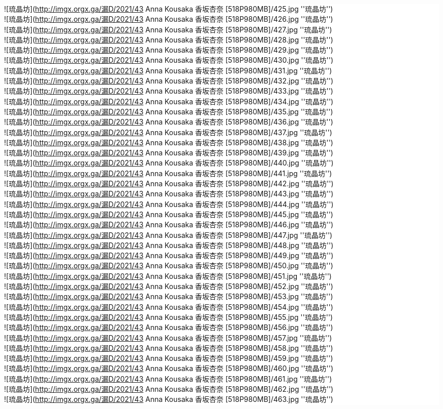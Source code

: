 ![琉晶坊](http://imgx.orgx.ga/漏D/2021/43 Anna Kousaka 香坂杏奈 [518P980MB]/425.jpg ''琉晶坊'') <br>
![琉晶坊](http://imgx.orgx.ga/漏D/2021/43 Anna Kousaka 香坂杏奈 [518P980MB]/426.jpg ''琉晶坊'') <br>
![琉晶坊](http://imgx.orgx.ga/漏D/2021/43 Anna Kousaka 香坂杏奈 [518P980MB]/427.jpg ''琉晶坊'') <br>
![琉晶坊](http://imgx.orgx.ga/漏D/2021/43 Anna Kousaka 香坂杏奈 [518P980MB]/428.jpg ''琉晶坊'') <br>
![琉晶坊](http://imgx.orgx.ga/漏D/2021/43 Anna Kousaka 香坂杏奈 [518P980MB]/429.jpg ''琉晶坊'') <br>
![琉晶坊](http://imgx.orgx.ga/漏D/2021/43 Anna Kousaka 香坂杏奈 [518P980MB]/430.jpg ''琉晶坊'') <br>
![琉晶坊](http://imgx.orgx.ga/漏D/2021/43 Anna Kousaka 香坂杏奈 [518P980MB]/431.jpg ''琉晶坊'') <br>
![琉晶坊](http://imgx.orgx.ga/漏D/2021/43 Anna Kousaka 香坂杏奈 [518P980MB]/432.jpg ''琉晶坊'') <br>
![琉晶坊](http://imgx.orgx.ga/漏D/2021/43 Anna Kousaka 香坂杏奈 [518P980MB]/433.jpg ''琉晶坊'') <br>
![琉晶坊](http://imgx.orgx.ga/漏D/2021/43 Anna Kousaka 香坂杏奈 [518P980MB]/434.jpg ''琉晶坊'') <br>
![琉晶坊](http://imgx.orgx.ga/漏D/2021/43 Anna Kousaka 香坂杏奈 [518P980MB]/435.jpg ''琉晶坊'') <br>
![琉晶坊](http://imgx.orgx.ga/漏D/2021/43 Anna Kousaka 香坂杏奈 [518P980MB]/436.jpg ''琉晶坊'') <br>
![琉晶坊](http://imgx.orgx.ga/漏D/2021/43 Anna Kousaka 香坂杏奈 [518P980MB]/437.jpg ''琉晶坊'') <br>
![琉晶坊](http://imgx.orgx.ga/漏D/2021/43 Anna Kousaka 香坂杏奈 [518P980MB]/438.jpg ''琉晶坊'') <br>
![琉晶坊](http://imgx.orgx.ga/漏D/2021/43 Anna Kousaka 香坂杏奈 [518P980MB]/439.jpg ''琉晶坊'') <br>
![琉晶坊](http://imgx.orgx.ga/漏D/2021/43 Anna Kousaka 香坂杏奈 [518P980MB]/440.jpg ''琉晶坊'') <br>
![琉晶坊](http://imgx.orgx.ga/漏D/2021/43 Anna Kousaka 香坂杏奈 [518P980MB]/441.jpg ''琉晶坊'') <br>
![琉晶坊](http://imgx.orgx.ga/漏D/2021/43 Anna Kousaka 香坂杏奈 [518P980MB]/442.jpg ''琉晶坊'') <br>
![琉晶坊](http://imgx.orgx.ga/漏D/2021/43 Anna Kousaka 香坂杏奈 [518P980MB]/443.jpg ''琉晶坊'') <br>
![琉晶坊](http://imgx.orgx.ga/漏D/2021/43 Anna Kousaka 香坂杏奈 [518P980MB]/444.jpg ''琉晶坊'') <br>
![琉晶坊](http://imgx.orgx.ga/漏D/2021/43 Anna Kousaka 香坂杏奈 [518P980MB]/445.jpg ''琉晶坊'') <br>
![琉晶坊](http://imgx.orgx.ga/漏D/2021/43 Anna Kousaka 香坂杏奈 [518P980MB]/446.jpg ''琉晶坊'') <br>
![琉晶坊](http://imgx.orgx.ga/漏D/2021/43 Anna Kousaka 香坂杏奈 [518P980MB]/447.jpg ''琉晶坊'') <br>
![琉晶坊](http://imgx.orgx.ga/漏D/2021/43 Anna Kousaka 香坂杏奈 [518P980MB]/448.jpg ''琉晶坊'') <br>
![琉晶坊](http://imgx.orgx.ga/漏D/2021/43 Anna Kousaka 香坂杏奈 [518P980MB]/449.jpg ''琉晶坊'') <br>
![琉晶坊](http://imgx.orgx.ga/漏D/2021/43 Anna Kousaka 香坂杏奈 [518P980MB]/450.jpg ''琉晶坊'') <br>
![琉晶坊](http://imgx.orgx.ga/漏D/2021/43 Anna Kousaka 香坂杏奈 [518P980MB]/451.jpg ''琉晶坊'') <br>
![琉晶坊](http://imgx.orgx.ga/漏D/2021/43 Anna Kousaka 香坂杏奈 [518P980MB]/452.jpg ''琉晶坊'') <br>
![琉晶坊](http://imgx.orgx.ga/漏D/2021/43 Anna Kousaka 香坂杏奈 [518P980MB]/453.jpg ''琉晶坊'') <br>
![琉晶坊](http://imgx.orgx.ga/漏D/2021/43 Anna Kousaka 香坂杏奈 [518P980MB]/454.jpg ''琉晶坊'') <br>
![琉晶坊](http://imgx.orgx.ga/漏D/2021/43 Anna Kousaka 香坂杏奈 [518P980MB]/455.jpg ''琉晶坊'') <br>
![琉晶坊](http://imgx.orgx.ga/漏D/2021/43 Anna Kousaka 香坂杏奈 [518P980MB]/456.jpg ''琉晶坊'') <br>
![琉晶坊](http://imgx.orgx.ga/漏D/2021/43 Anna Kousaka 香坂杏奈 [518P980MB]/457.jpg ''琉晶坊'') <br>
![琉晶坊](http://imgx.orgx.ga/漏D/2021/43 Anna Kousaka 香坂杏奈 [518P980MB]/458.jpg ''琉晶坊'') <br>
![琉晶坊](http://imgx.orgx.ga/漏D/2021/43 Anna Kousaka 香坂杏奈 [518P980MB]/459.jpg ''琉晶坊'') <br>
![琉晶坊](http://imgx.orgx.ga/漏D/2021/43 Anna Kousaka 香坂杏奈 [518P980MB]/460.jpg ''琉晶坊'') <br>
![琉晶坊](http://imgx.orgx.ga/漏D/2021/43 Anna Kousaka 香坂杏奈 [518P980MB]/461.jpg ''琉晶坊'') <br>
![琉晶坊](http://imgx.orgx.ga/漏D/2021/43 Anna Kousaka 香坂杏奈 [518P980MB]/462.jpg ''琉晶坊'') <br>
![琉晶坊](http://imgx.orgx.ga/漏D/2021/43 Anna Kousaka 香坂杏奈 [518P980MB]/463.jpg ''琉晶坊'') <br>